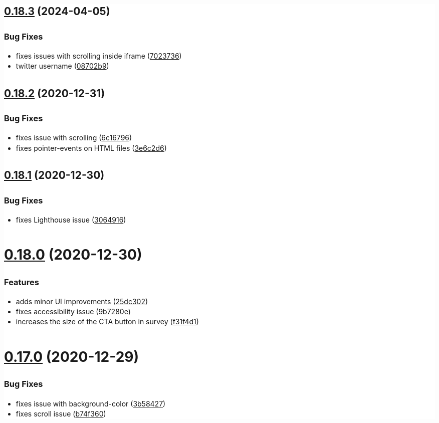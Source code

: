 

## [0.18.3](https://github.com/ghoshnirmalya/writy/compare/0.18.2...0.18.3) (2024-04-05)


### Bug Fixes

* fixes issues with scrolling inside iframe ([7023736](https://github.com/ghoshnirmalya/writy/commit/702373655007690ea6417050b7f64a2e71177bb8))
* twitter username ([08702b9](https://github.com/ghoshnirmalya/writy/commit/08702b986e0a2abcaffb6b4d9a2727a373d67dbd))

## [0.18.2](https://github.com/ghoshnirmalya/writy/compare/0.18.1...0.18.2) (2020-12-31)

### Bug Fixes

- fixes issue with scrolling ([6c16796](https://github.com/ghoshnirmalya/writy/commit/6c167964def460c458af4f6fc32bff48227ffb1a))
- fixes pointer-events on HTML files ([3e6c2d6](https://github.com/ghoshnirmalya/writy/commit/3e6c2d619685993d31e9a4003a0cd602dc133db4))

## [0.18.1](https://github.com/ghoshnirmalya/writy/compare/0.18.0...0.18.1) (2020-12-30)

### Bug Fixes

- fixes Lighthouse issue ([3064916](https://github.com/ghoshnirmalya/writy/commit/3064916408c59f209095a07d9fa6188d0e12939f))

# [0.18.0](https://github.com/ghoshnirmalya/writy/compare/0.17.0...0.18.0) (2020-12-30)

### Features

- adds minor UI improvements ([25dc302](https://github.com/ghoshnirmalya/writy/commit/25dc3021638c24cf3141e92ba882b9be2be18e91))
- fixes accessibility issue ([9b7280e](https://github.com/ghoshnirmalya/writy/commit/9b7280e267ff40a4d875be307dfbc7815e320d36))
- increases the size of the CTA button in survey ([f31f4d1](https://github.com/ghoshnirmalya/writy/commit/f31f4d12e64ae7a45203903d12b6330695e9451a))

# [0.17.0](https://github.com/ghoshnirmalya/writy/compare/0.16.0...0.17.0) (2020-12-29)

### Bug Fixes

- fixes issue with background-color ([3b58427](https://github.com/ghoshnirmalya/writy/commit/3b58427b3237eb292c7eb7c5def5253a1e8711d8))
- fixes scroll issue ([b74f360](https://github.com/ghoshnirmalya/writy/commit/b74f3605e4706a2a78484639171a3cf9a659d870))

